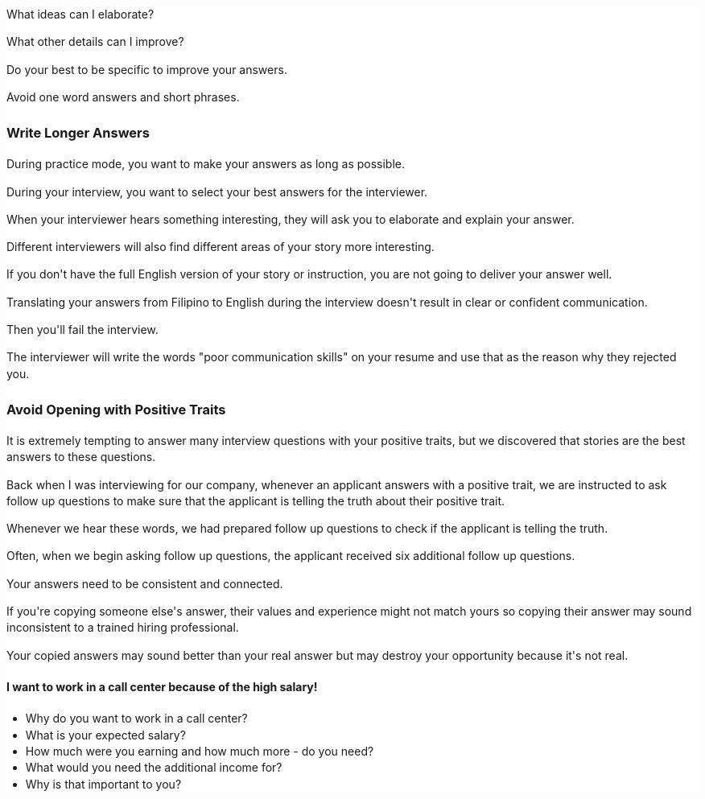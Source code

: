 What ideas can I elaborate?

What other details can I improve?

Do your best to be specific to improve your answers. 

Avoid one word answers and short phrases.

### Write Longer Answers

During practice mode, you want to make your answers as long as possible.

During your interview, you want to select your best answers for the interviewer.

When your interviewer hears something interesting, they will ask you to elaborate and explain your answer.

Different interviewers will also find different areas of your story more interesting.

If you don't have the full English version of your story or instruction, you are not going to deliver your answer well.

Translating your answers from Filipino to English during the interview doesn't result in clear or confident communication.

Then you'll fail the interview.

The interviewer will write the words "poor communication skills" on your resume and use that as the reason why they rejected you.

### Avoid Opening with Positive Traits

It is extremely tempting to answer many interview questions with your positive traits, but we discovered that stories are the best answers to these questions. 

Back when I was interviewing for our company, whenever an applicant answers with a positive trait, we are instructed to ask follow up questions to make sure that the applicant is telling the truth about their positive trait.

Whenever we hear these words, we had prepared follow up questions to check if the applicant is telling the truth.

Often, when we begin asking follow up questions, the applicant received six additional follow up questions.

Your answers need to be consistent and connected.

If you're copying someone else's answer, their values and experience might not match yours so copying their answer may sound inconsistent to a trained hiring professional.

Your copied answers may sound better than your real answer but may destroy your opportunity because it's not real.

#### I want to work in a call center because of the high salary!

- Why do you want to work in a call center?
- What is your expected salary?
- How much were you earning and how much more - do you need?
- What would you need the additional income for?
- Why is that important to you?

